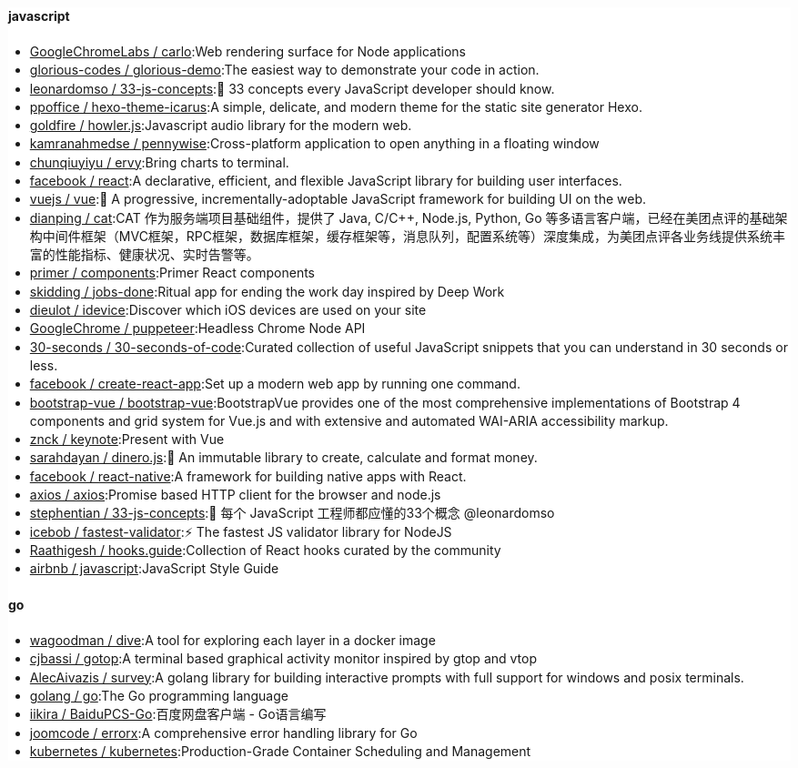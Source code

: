 #### javascript
* [GoogleChromeLabs / carlo](https://github.com/GoogleChromeLabs/carlo):Web rendering surface for Node applications
* [glorious-codes / glorious-demo](https://github.com/glorious-codes/glorious-demo):The easiest way to demonstrate your code in action.
* [leonardomso / 33-js-concepts](https://github.com/leonardomso/33-js-concepts):📜 33 concepts every JavaScript developer should know.
* [ppoffice / hexo-theme-icarus](https://github.com/ppoffice/hexo-theme-icarus):A simple, delicate, and modern theme for the static site generator Hexo.
* [goldfire / howler.js](https://github.com/goldfire/howler.js):Javascript audio library for the modern web.
* [kamranahmedse / pennywise](https://github.com/kamranahmedse/pennywise):Cross-platform application to open anything in a floating window
* [chunqiuyiyu / ervy](https://github.com/chunqiuyiyu/ervy):Bring charts to terminal.
* [facebook / react](https://github.com/facebook/react):A declarative, efficient, and flexible JavaScript library for building user interfaces.
* [vuejs / vue](https://github.com/vuejs/vue):🖖 A progressive, incrementally-adoptable JavaScript framework for building UI on the web.
* [dianping / cat](https://github.com/dianping/cat):CAT 作为服务端项目基础组件，提供了 Java, C/C++, Node.js, Python, Go 等多语言客户端，已经在美团点评的基础架构中间件框架（MVC框架，RPC框架，数据库框架，缓存框架等，消息队列，配置系统等）深度集成，为美团点评各业务线提供系统丰富的性能指标、健康状况、实时告警等。
* [primer / components](https://github.com/primer/components):Primer React components
* [skidding / jobs-done](https://github.com/skidding/jobs-done):Ritual app for ending the work day inspired by Deep Work
* [dieulot / idevice](https://github.com/dieulot/idevice):Discover which iOS devices are used on your site
* [GoogleChrome / puppeteer](https://github.com/GoogleChrome/puppeteer):Headless Chrome Node API
* [30-seconds / 30-seconds-of-code](https://github.com/30-seconds/30-seconds-of-code):Curated collection of useful JavaScript snippets that you can understand in 30 seconds or less.
* [facebook / create-react-app](https://github.com/facebook/create-react-app):Set up a modern web app by running one command.
* [bootstrap-vue / bootstrap-vue](https://github.com/bootstrap-vue/bootstrap-vue):BootstrapVue provides one of the most comprehensive implementations of Bootstrap 4 components and grid system for Vue.js and with extensive and automated WAI-ARIA accessibility markup.
* [znck / keynote](https://github.com/znck/keynote):Present with Vue
* [sarahdayan / dinero.js](https://github.com/sarahdayan/dinero.js):💸 An immutable library to create, calculate and format money.
* [facebook / react-native](https://github.com/facebook/react-native):A framework for building native apps with React.
* [axios / axios](https://github.com/axios/axios):Promise based HTTP client for the browser and node.js
* [stephentian / 33-js-concepts](https://github.com/stephentian/33-js-concepts):📜 每个 JavaScript 工程师都应懂的33个概念 @leonardomso
* [icebob / fastest-validator](https://github.com/icebob/fastest-validator):⚡️ The fastest JS validator library for NodeJS
* [Raathigesh / hooks.guide](https://github.com/Raathigesh/hooks.guide):Collection of React hooks curated by the community
* [airbnb / javascript](https://github.com/airbnb/javascript):JavaScript Style Guide

#### go
* [wagoodman / dive](https://github.com/wagoodman/dive):A tool for exploring each layer in a docker image
* [cjbassi / gotop](https://github.com/cjbassi/gotop):A terminal based graphical activity monitor inspired by gtop and vtop
* [AlecAivazis / survey](https://github.com/AlecAivazis/survey):A golang library for building interactive prompts with full support for windows and posix terminals.
* [golang / go](https://github.com/golang/go):The Go programming language
* [iikira / BaiduPCS-Go](https://github.com/iikira/BaiduPCS-Go):百度网盘客户端 - Go语言编写
* [joomcode / errorx](https://github.com/joomcode/errorx):A comprehensive error handling library for Go
* [kubernetes / kubernetes](https://github.com/kubernetes/kubernetes):Production-Grade Container Scheduling and Management